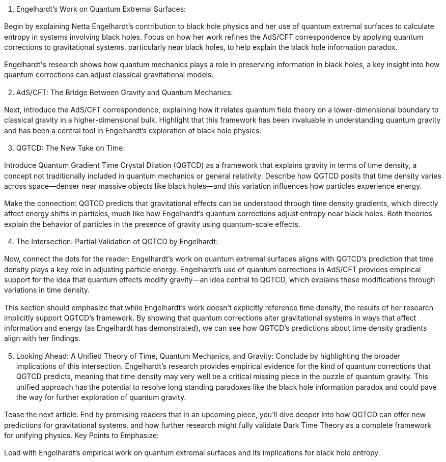 1. Engelhardt’s Work on Quantum Extremal Surfaces:

Begin by explaining Netta Engelhardt’s contribution to black hole physics and her use of quantum extremal surfaces to calculate entropy in systems involving black holes. Focus on how her work refines the AdS/CFT correspondence by applying quantum corrections to gravitational systems, particularly near black holes, to help explain the black hole information paradox.

Engelhardt's research shows how quantum mechanics plays a role in preserving information in black holes, a key insight into how quantum corrections can adjust classical gravitational models.

2. AdS/CFT: The Bridge Between Gravity and Quantum Mechanics:

Next, introduce the AdS/CFT correspondence, explaining how it relates quantum field theory on a lower-dimensional boundary to classical gravity in a higher-dimensional bulk. Highlight that this framework has been invaluable in understanding quantum gravity and has been a central tool in Engelhardt’s exploration of black hole physics.

3. QGTCD: The New Take on Time:

Introduce Quantum Gradient Time Crystal Dilation (QGTCD) as a framework that explains gravity in terms of time density, a concept not traditionally included in quantum mechanics or general relativity. Describe how QGTCD posits that time density varies across space—denser near massive objects like black holes—and this variation influences how particles experience energy.

Make the connection: QGTCD predicts that gravitational effects can be understood through time density gradients, which directly affect energy shifts in particles, much like how Engelhardt’s quantum corrections adjust entropy near black holes. Both theories explain the behavior of particles in the presence of gravity using quantum-scale effects.

4. The Intersection: Partial Validation of QGTCD by Engelhardt:

Now, connect the dots for the reader: Engelhardt’s work on quantum extremal surfaces aligns with QGTCD’s prediction that time density plays a key role in adjusting particle energy. Engelhardt’s use of quantum corrections in AdS/CFT provides empirical support for the idea that quantum effects modify gravity—an idea central to QGTCD, which explains these modifications through variations in time density.

This section should emphasize that while Engelhardt’s work doesn’t explicitly reference time density, the results of her research implicitly support QGTCD’s framework. By showing that quantum corrections alter gravitational systems in ways that affect information and energy (as Engelhardt has demonstrated), we can see how QGTCD’s predictions about time density gradients align with her findings.

5. Looking Ahead: A Unified Theory of Time, Quantum Mechanics, and Gravity:
Conclude by highlighting the broader implications of this intersection. Engelhardt’s research provides empirical evidence for the kind of quantum corrections that QGTCD predicts, meaning that time density may very well be a critical missing piece in the puzzle of quantum gravity. This unified approach has the potential to resolve long standing paradoxes like the black hole information paradox and could pave the way for further exploration of quantum gravity.

Tease the next article: End by promising readers that in an upcoming piece, you’ll dive deeper into how QGTCD can offer new predictions for gravitational systems, and how further research might fully validate Dark Time Theory as a complete framework for unifying physics.
Key Points to Emphasize:

Lead with Engelhardt’s empirical work on quantum extremal surfaces and its implications for black hole entropy.
